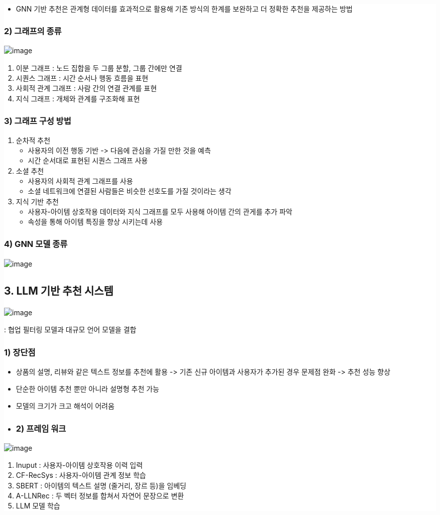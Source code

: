 - GNN 기반 추천은 관계형 데이터를 효과적으로 활용해 기존 방식의 한계를 보완하고 더 정확한 추천을 제공하는 방법


### 2) 그래프의 종류
<img width="1227" height="1211" alt="image" src="https://github.com/user-attachments/assets/4ccc89a7-f63f-45b5-bb32-ee3eb0fe4055" />

1. 이분 그래프 : 노드 집합을 두 그룹 분할, 그룹 간에만 연결
2. 시퀀스 그래프 : 시간 순서나 행동 흐름을 표현
3. 사회적 관계 그래프 : 사람 간의 연결 관계를 표현
4. 지식 그래프 : 개체와 관계를 구조화해 표현

### 3) 그래프 구성 방법
1. 순차적 추천
   - 사용자의 이전 행동 기반 -> 다음에 관심을 가질 만한 것을 예측
   -  시간 순서대로 표현된 시퀀스 그래프 사용
2. 소셜 추천
   - 사용자의 사회적 관계 그래프를 사용
   - 소셜 네트워크에 연결된 사람들은 비슷한 선호도를 가질 것이라는 생각
3. 지식 기반 추천
   - 사용자-아이템 상호작용 데이터와 지식 그래프를 모두 사용해 아이템 간의 관게를 추가 파악
   - 속성을 통해 아이템 특징을 향상 시키는데 사용

### 4) GNN 모델 종류
<img width="1095" height="437" alt="image" src="https://github.com/user-attachments/assets/d6fc6303-cc77-44cf-a525-515568cfc85a" />


## 3. LLM 기반 추천 시스템
<img width="384" height="389" alt="image" src="https://github.com/user-attachments/assets/c3b2a94d-e32d-433e-bdd4-ea97256300af" />

: 협업 필터링 모델과 대규모 언어 모델을 결합

### 1) 장단점 
- 상품의 설명, 리뷰와 같은 텍스트 정보를 추천에 활용
  -> 기존 신규 아이템과 사용자가 추가된 경우 문제점 완화
  -> 추천 성능 향상
- 단순한 아이템 추천 뿐만 아니라 설명형 추천 가능
- 모델의 크기가 크고 해석이 어려움

- ### 2) 프레임 워크
<img width="376" height="393" alt="image" src="https://github.com/user-attachments/assets/1e9de5a1-c2c3-4077-97d9-82ddd261536a" />

1. Inuput : 사용자-아이템 상호작용 이력 입력
2. CF-RecSys : 사용자-아이템 관계 정보 학습
3. SBERT : 아이템의 텍스트 설명 (줄거리, 장르 등)을 임베딩
4. A-LLNRec : 두 벡터 정보를 합쳐서 자연어 문장으로 변환
5. LLM 모델 학습
